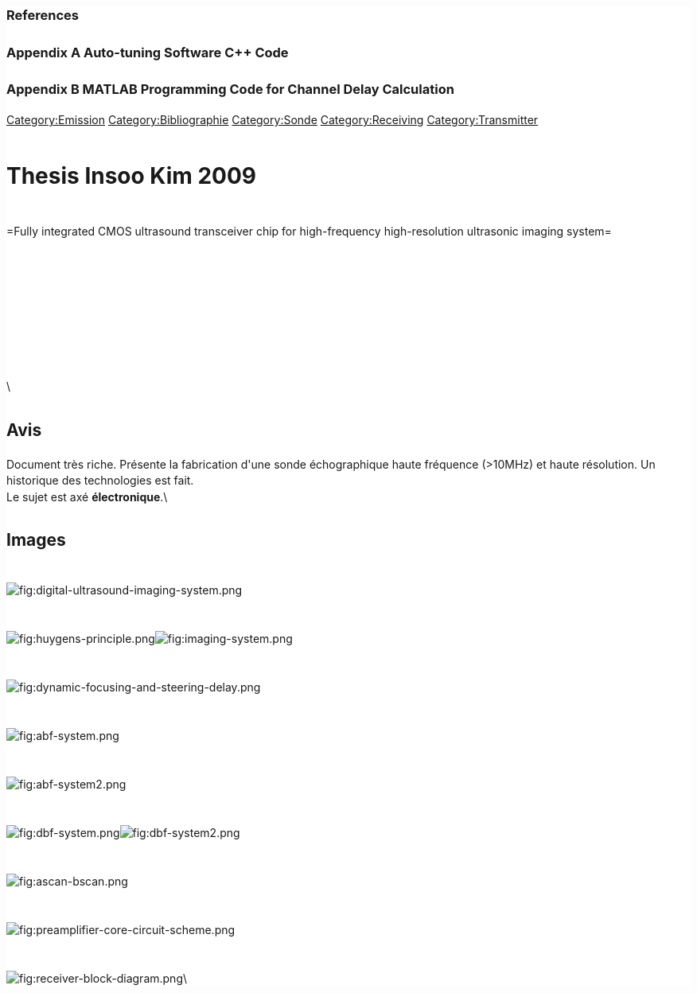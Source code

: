 ### References

### Appendix A Auto-tuning Software C++ Code

### Appendix B MATLAB Programming Code for Channel Delay Calculation

<Category:Emission> <Category:Bibliographie> <Category:Sonde>
<Category:Receiving> <Category:Transmitter>



# Thesis Insoo Kim 2009

\
=Fully integrated CMOS ultrasound transceiver chip for high-frequency
high-resolution ultrasonic imaging system=\
\
![](Thesis_Insoo_Kim.pdf "fig:Thesis_Insoo_Kim.pdf")\
\

Avis
----

Document très riche. Présente la fabrication d'une sonde échographique
haute fréquence (&gt;10MHz) et haute résolution. Un historique des
technologies est fait.\
Le sujet est axé **électronique**.\

Images
------

\
![](digital-ultrasound-imaging-system.png "fig:digital-ultrasound-imaging-system.png")\
\
\
![](huygens-principle.png "fig:huygens-principle.png")![](imaging-system.png "fig:imaging-system.png")\
\
\
![](dynamic-focusing-and-steering-delay.png "fig:dynamic-focusing-and-steering-delay.png")\
\
\
![](abf-system.png "fig:abf-system.png")\
\
\
![](abf-system2.png "fig:abf-system2.png")\
\
\
![](dbf-system.png "fig:dbf-system.png")![](dbf-system2.png "fig:dbf-system2.png")\
\
\
![](ascan-bscan.png "fig:ascan-bscan.png")\
\
\
![](preamplifier-core-circuit-scheme.png "fig:preamplifier-core-circuit-scheme.png")\
\
\
![](receiver-block-diagram.png "fig:receiver-block-diagram.png")\